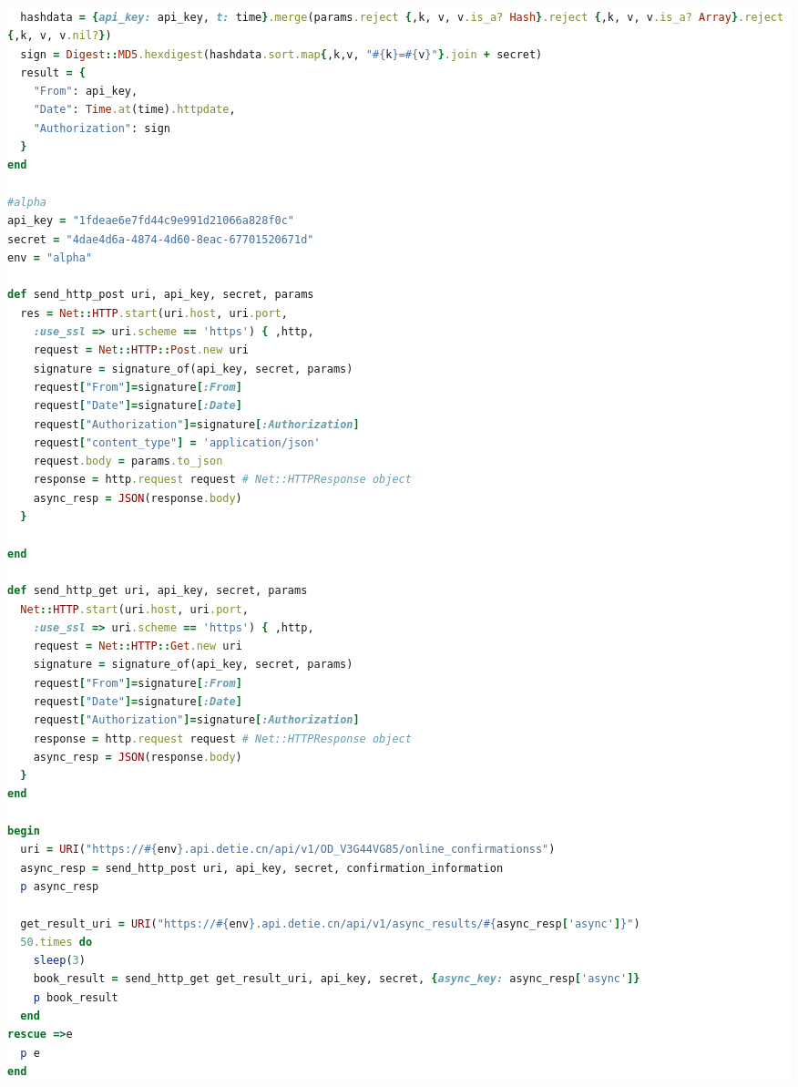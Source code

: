 ```ruby
  hashdata = {api_key: api_key, t: time}.merge(params.reject {,k, v, v.is_a? Hash}.reject {,k, v, v.is_a? Array}.reject {,k, v, v.nil?})
  sign = Digest::MD5.hexdigest(hashdata.sort.map{,k,v, "#{k}=#{v}"}.join + secret)
  result = {
    "From": api_key,
    "Date": Time.at(time).httpdate,
    "Authorization": sign
  }
end

#alpha
api_key = "1fdeae6e7fd44c9e991d21066a828f0c"
secret = "4dae4d6a-4874-4d60-8eac-67701520671d"
env = "alpha"

def send_http_post uri, api_key, secret, params
  res = Net::HTTP.start(uri.host, uri.port,
    :use_ssl => uri.scheme == 'https') { ,http,
    request = Net::HTTP::Post.new uri
    signature = signature_of(api_key, secret, params)
    request["From"]=signature[:From]
    request["Date"]=signature[:Date]
    request["Authorization"]=signature[:Authorization]
    request["content_type"] = 'application/json'
    request.body = params.to_json
    response = http.request request # Net::HTTPResponse object
    async_resp = JSON(response.body)
  }

end

def send_http_get uri, api_key, secret, params
  Net::HTTP.start(uri.host, uri.port,
    :use_ssl => uri.scheme == 'https') { ,http,
    request = Net::HTTP::Get.new uri
    signature = signature_of(api_key, secret, params)
    request["From"]=signature[:From]
    request["Date"]=signature[:Date]
    request["Authorization"]=signature[:Authorization]
    response = http.request request # Net::HTTPResponse object
    async_resp = JSON(response.body)
  }
end

begin
  uri = URI("https://#{env}.api.detie.cn/api/v1/OD_V3G44VG85/online_confirmationss")
  async_resp = send_http_post uri, api_key, secret, confirmation_information
  p async_resp

  get_result_uri = URI("https://#{env}.api.detie.cn/api/v1/async_results/#{async_resp['async']}")
  50.times do
    sleep(3)
    book_result = send_http_get get_result_uri, api_key, secret, {async_key: async_resp['async']}
    p book_result
  end
rescue =>e
  p e
end


```
